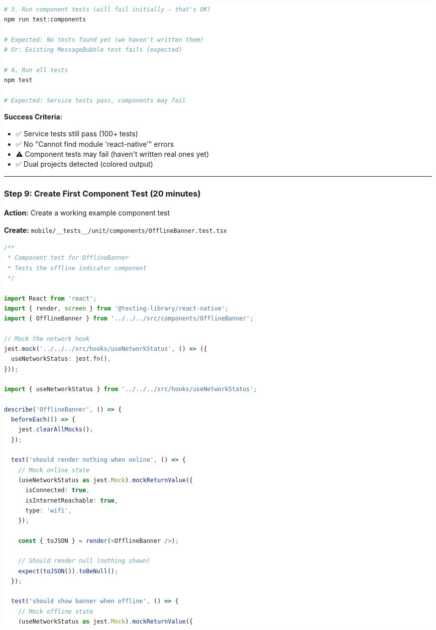```bash
# 3. Run component tests (will fail initially - that's OK)
npm run test:components

# Expected: No tests found yet (we haven't written them)
# Or: Existing MessageBubble test fails (expected)

# 4. Run all tests
npm test

# Expected: Service tests pass, components may fail
```

**Success Criteria:**
- ✅ Service tests still pass (100+ tests)
- ✅ No "Cannot find module 'react-native'" errors
- ⚠️ Component tests may fail (haven't written real ones yet)
- ✅ Dual projects detected (colored output)

---

### Step 9: Create First Component Test (20 minutes)

**Action:** Create a working example component test

**Create:** `mobile/__tests__/unit/components/OfflineBanner.test.tsx`

```typescript
/**
 * Component test for OfflineBanner
 * Tests the offline indicator component
 */

import React from 'react';
import { render, screen } from '@testing-library/react-native';
import { OfflineBanner } from '../../../src/components/OfflineBanner';

// Mock the network hook
jest.mock('../../../src/hooks/useNetworkStatus', () => ({
  useNetworkStatus: jest.fn(),
}));

import { useNetworkStatus } from '../../../src/hooks/useNetworkStatus';

describe('OfflineBanner', () => {
  beforeEach(() => {
    jest.clearAllMocks();
  });

  test('should render nothing when online', () => {
    // Mock online state
    (useNetworkStatus as jest.Mock).mockReturnValue({
      isConnected: true,
      isInternetReachable: true,
      type: 'wifi',
    });

    const { toJSON } = render(<OfflineBanner />);
    
    // Should render null (nothing shown)
    expect(toJSON()).toBeNull();
  });

  test('should show banner when offline', () => {
    // Mock offline state
    (useNetworkStatus as jest.Mock).mockReturnValue({
```